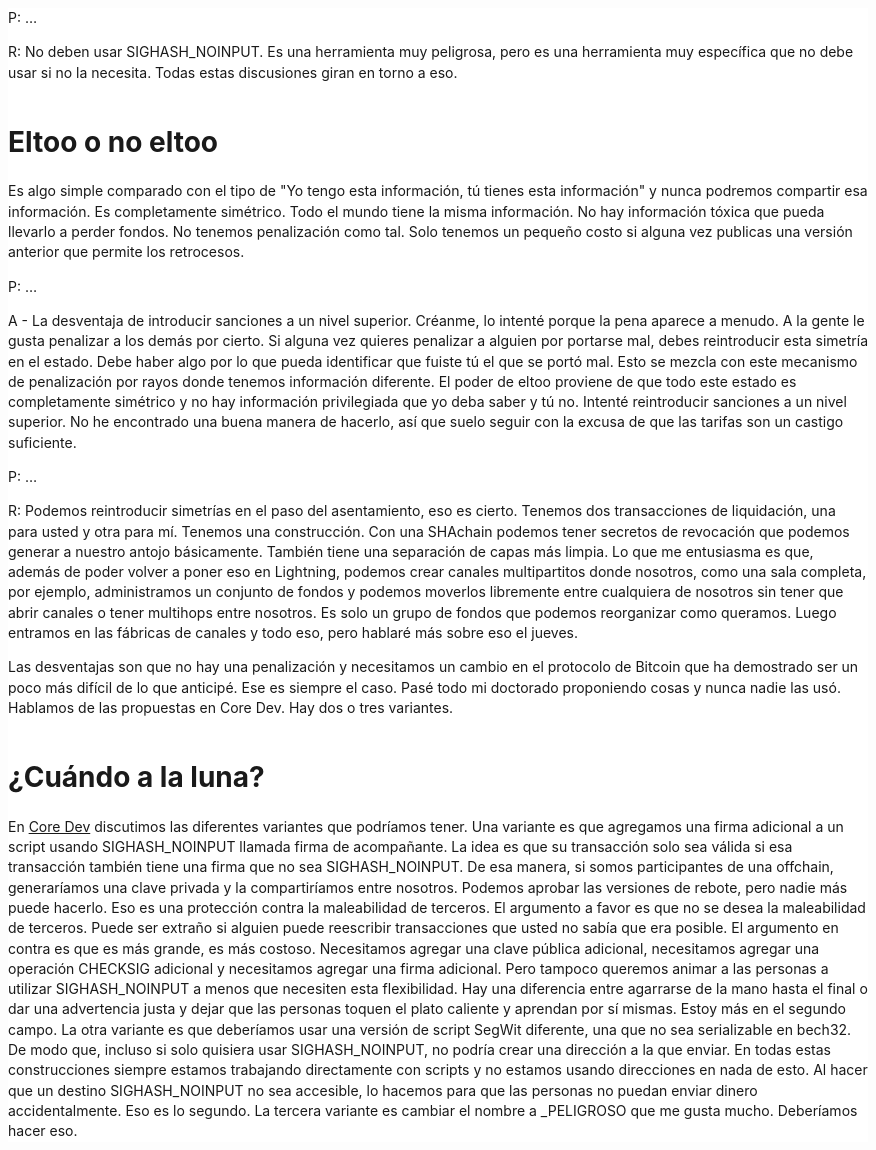 P: …

R: No deben usar SIGHASH_NOINPUT. Es una herramienta muy peligrosa, pero es una herramienta muy específica que no debe usar si no la necesita. Todas estas discusiones giran en torno a eso.

# Eltoo o no eltoo

Es algo simple comparado con el tipo de "Yo tengo esta información, tú tienes esta información" y nunca podremos compartir esa información. Es completamente simétrico. Todo el mundo tiene la misma información. No hay información tóxica que pueda llevarlo a perder fondos. No tenemos penalización como tal. Solo tenemos un pequeño costo si alguna vez publicas una versión anterior que permite los retrocesos.

P: …

A - La desventaja de introducir sanciones a un nivel superior. Créanme, lo intenté porque la pena aparece a menudo. A la gente le gusta penalizar a los demás por cierto. Si alguna vez quieres penalizar a alguien por portarse mal, debes reintroducir esta simetría en el estado. Debe haber algo por lo que pueda identificar que fuiste tú el que se portó mal. Esto se mezcla con este mecanismo de penalización por rayos donde tenemos información diferente. El poder de eltoo proviene de que todo este estado es completamente simétrico y no hay información privilegiada que yo deba saber y tú no. Intenté reintroducir sanciones a un nivel superior. No he encontrado una buena manera de hacerlo, así que suelo seguir con la excusa de que las tarifas son un castigo suficiente.

P: …

R: Podemos reintroducir simetrías en el paso del asentamiento, eso es cierto. Tenemos dos transacciones de liquidación, una para usted y otra para mí. Tenemos una construcción. Con una SHAchain podemos tener secretos de revocación que podemos generar a nuestro antojo básicamente. También tiene una separación de capas más limpia. Lo que me entusiasma es que, además de poder volver a poner eso en Lightning, podemos crear canales multipartitos donde nosotros, como una sala completa, por ejemplo, administramos un conjunto de fondos y podemos moverlos libremente entre cualquiera de nosotros sin tener que abrir canales o tener multihops entre nosotros. Es solo un grupo de fondos que podemos reorganizar como queramos. Luego entramos en las fábricas de canales y todo eso, pero hablaré más sobre eso el jueves.

Las desventajas son que no hay una penalización y necesitamos un cambio en el protocolo de Bitcoin que ha demostrado ser un poco más difícil de lo que anticipé. Ese es siempre el caso. Pasé todo mi doctorado proponiendo cosas y nunca nadie las usó. Hablamos de las propuestas en Core Dev. Hay dos o tres variantes.

# ¿Cuándo a la luna?

En [Core Dev](/bitcoin-core-dev-tech/2019-06-06-noinput-etc/) discutimos las diferentes variantes que podríamos tener. Una variante es que agregamos una firma adicional a un script usando SIGHASH_NOINPUT llamada firma de acompañante. La idea es que su transacción solo sea válida si esa transacción también tiene una firma que no sea SIGHASH_NOINPUT. De esa manera, si somos participantes de una offchain, generaríamos una clave privada y la compartiríamos entre nosotros. Podemos aprobar las versiones de rebote, pero nadie más puede hacerlo. Eso es una protección contra la maleabilidad de terceros. El argumento a favor es que no se desea la maleabilidad de terceros. Puede ser extraño si alguien puede reescribir transacciones que usted no sabía que era posible. El argumento en contra es que es más grande, es más costoso. Necesitamos agregar una clave pública adicional, necesitamos agregar una operación CHECKSIG adicional y necesitamos agregar una firma adicional. Pero tampoco queremos animar a las personas a utilizar SIGHASH_NOINPUT a menos que necesiten esta flexibilidad. Hay una diferencia entre agarrarse de la mano hasta el final o dar una advertencia justa y dejar que las personas toquen el plato caliente y aprendan por sí mismas. Estoy más en el segundo campo. La otra variante es que deberíamos usar una versión de script SegWit diferente, una que no sea serializable en bech32. De modo que, incluso si solo quisiera usar SIGHASH_NOINPUT, no podría crear una dirección a la que enviar. En todas estas construcciones siempre estamos trabajando directamente con scripts y no estamos usando direcciones en nada de esto. Al hacer que un destino SIGHASH_NOINPUT no sea accesible, lo hacemos para que las personas no puedan enviar dinero accidentalmente. Eso es lo segundo. La tercera variante es cambiar el nombre a \_PELIGROSO que me gusta mucho. Deberíamos hacer eso.
